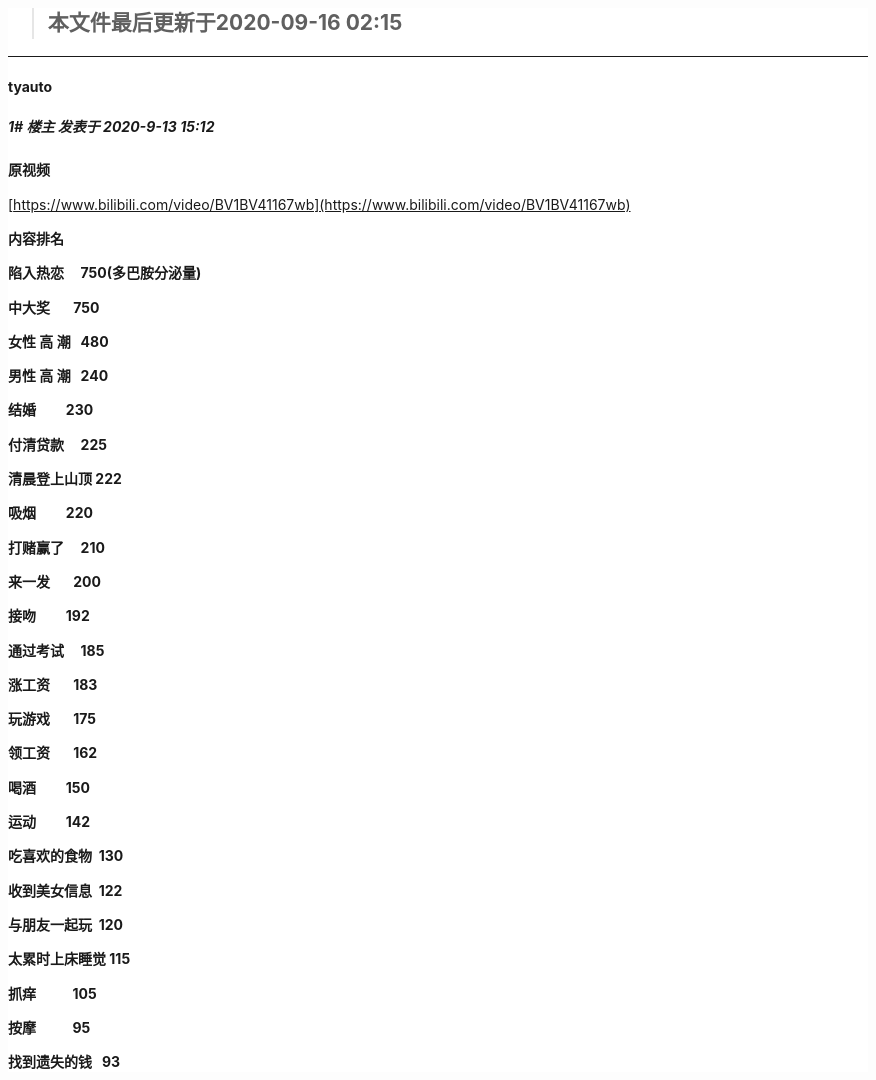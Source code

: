 > ## **本文件最后更新于2020-09-16 02:15** 



*****

####  tyauto  
##### 1#       楼主       发表于 2020-9-13 15:12




<strong>原视频</strong>

[https://www.bilibili.com/video/BV1BV41167wb](https://www.bilibili.com/video/BV1BV41167wb)


<strong>内容排名       </strong>

<strong>陷入热恋     750(</strong><strong>多巴胺分泌量)</strong>

<strong>中大奖       750</strong>

<strong>女性 高 潮   480</strong>

<strong>男性 高 潮   240</strong>

<strong>结婚         230</strong>

<strong>付清贷款     225</strong>

<strong>清晨登上山顶 222</strong>

<strong>吸烟         220</strong>

<strong>打赌赢了     210</strong>

<strong>来一发       200</strong>

<strong>接吻         192</strong>

<strong>通过考试     185</strong>

<strong>涨工资       183</strong>

<strong>玩游戏       175</strong>

<strong>领工资       162</strong>

<strong>喝酒         150</strong>

<strong>运动         142</strong>

<strong>吃喜欢的食物  130</strong>

<strong>收到美女信息  122</strong>

<strong>与朋友一起玩  120</strong>

<strong>太累时上床睡觉 115</strong>

<strong>抓痒           105</strong>

<strong>按摩           95</strong>

<strong>找到遗失的钱   93</strong>
